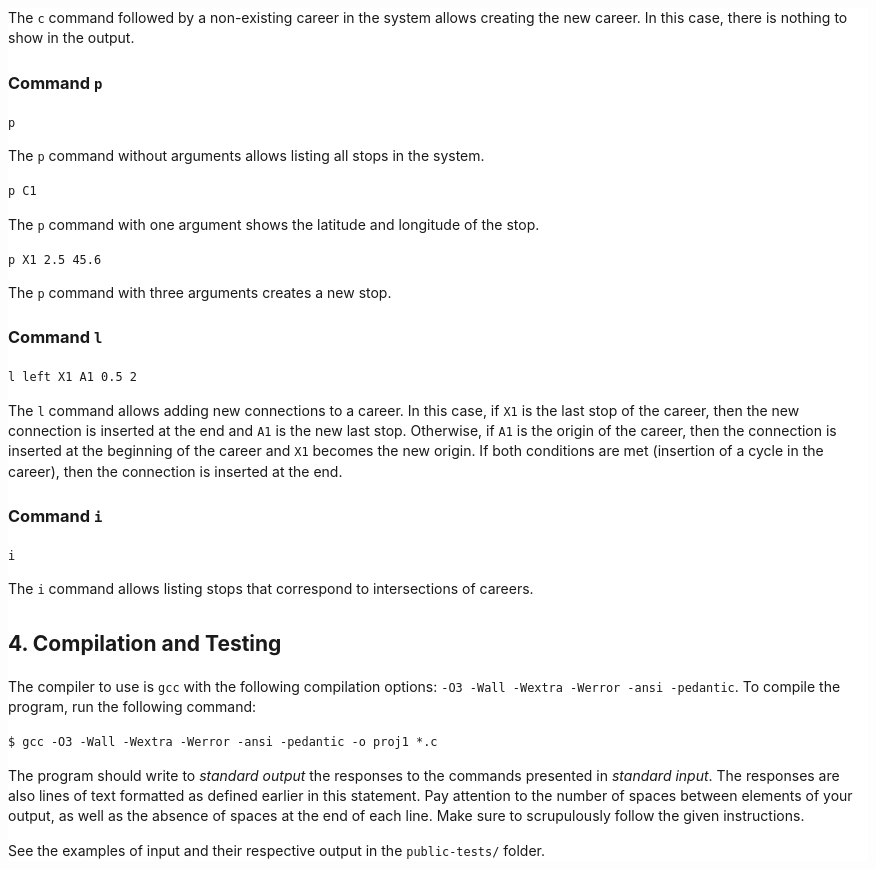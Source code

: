 The `c` command followed by a non-existing career in the system allows creating the new career. In this case, there is nothing to show in the output.

### __Command `p`__

```text
p
```

The `p` command without arguments allows listing all stops in the system.

```text
p C1
```

The `p` command with one argument shows the latitude and longitude of the stop.

```text
p X1 2.5 45.6
```

The `p` command with three arguments creates a new stop.

### __Command `l`__

```text
l left X1 A1 0.5 2
```

The `l` command allows adding new connections to a career. In this case, if `X1` is the last stop of the career, then the new connection is inserted at the end and `A1` is the new last stop. Otherwise, if `A1` is the origin of the career, then the connection is inserted at the beginning of the career and `X1` becomes the new origin. If both conditions are met (insertion of a cycle in the career), then the connection is inserted at the end.

### Command __`i`__

```text
i
```

The `i` command allows listing stops that correspond to intersections of careers.

## 4. Compilation and Testing

The compiler to use is `gcc` with the following compilation options: `-O3 -Wall -Wextra -Werror -ansi -pedantic`. To compile the program, run the following command:

```text
$ gcc -O3 -Wall -Wextra -Werror -ansi -pedantic -o proj1 *.c
```

The program should write to *standard output* the responses to the commands presented in *standard input*. The responses are also lines of text formatted as defined earlier in this statement.
Pay attention to the number of spaces between elements of your output, as well as the absence of spaces at the end of each line. Make sure to scrupulously follow the given instructions.

See the examples of input and their respective output in the `public-tests/` folder.

